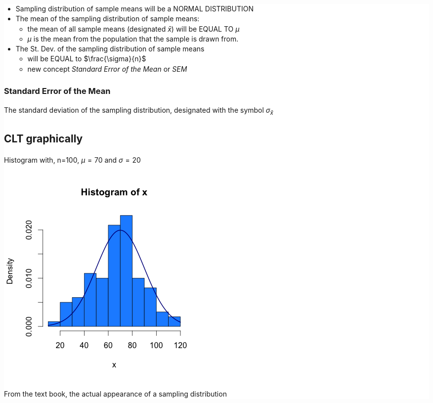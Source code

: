 * Sampling distribution of sample means will be a NORMAL DISTRIBUTION
* The mean of the sampling distribution of sample means:
    * the mean of all sample means (designated $\bar{x}$) will be EQUAL TO $\mu$
    * $\mu$ is the mean from the population that the sample is drawn from.
* The St. Dev. of the sampling distribution of sample means 
    * will be EQUAL to $\frac{\sigma}{n}$
    * new concept *Standard Error of the Mean* or *SEM*

### Standard Error of the Mean

The standard deviation of the sampling distribution, designated with the symbol $\sigma_{\bar{x}}$

## CLT graphically

Histogram with, n=100, $\mu=70$ and $\sigma=20$

![width](hist2.png)

From the text book, the actual appearance of a sampling distribution 

